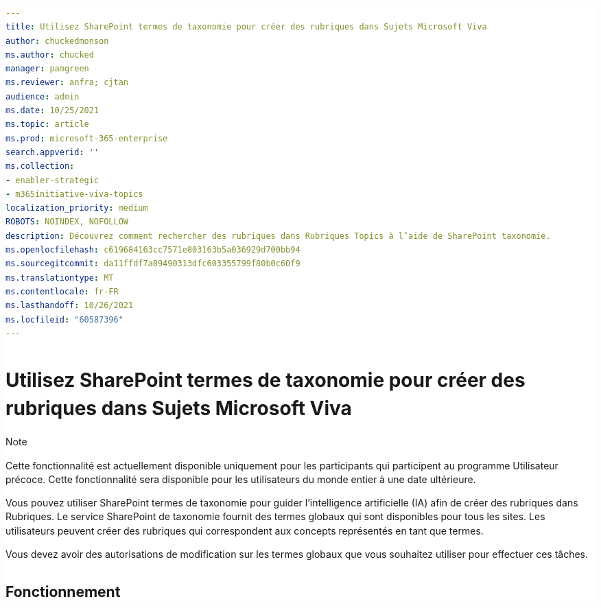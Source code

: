 ```yaml
---
title: Utilisez SharePoint termes de taxonomie pour créer des rubriques dans Sujets Microsoft Viva
author: chuckedmonson
ms.author: chucked
manager: pamgreen
ms.reviewer: anfra; cjtan
audience: admin
ms.date: 10/25/2021
ms.topic: article
ms.prod: microsoft-365-enterprise
search.appverid: ''
ms.collection:
- enabler-strategic
- m365initiative-viva-topics
localization_priority: medium
ROBOTS: NOINDEX, NOFOLLOW
description: Découvrez comment rechercher des rubriques dans Rubriques Topics à l’aide de SharePoint taxonomie.
ms.openlocfilehash: c619684163cc7571e803163b5a036929d700bb94
ms.sourcegitcommit: da11ffdf7a09490313dfc603355799f80b0c60f9
ms.translationtype: MT
ms.contentlocale: fr-FR
ms.lasthandoff: 10/26/2021
ms.locfileid: "60587396"
---
```

# <a name="use-sharepoint-taxonomy-terms-to-create-topics-in-microsoft-viva-topics"></a>Utilisez SharePoint termes de taxonomie pour créer des rubriques dans Sujets Microsoft Viva

> [!Note] 
> Cette fonctionnalité est actuellement disponible uniquement pour les participants qui participent au programme Utilisateur précoce. Cette fonctionnalité sera disponible pour les utilisateurs du monde entier à une date ultérieure.

Vous pouvez utiliser SharePoint termes de taxonomie pour guider l’intelligence artificielle (IA) afin de créer des rubriques dans Rubriques. Le service SharePoint de taxonomie fournit des termes globaux qui sont disponibles pour tous les sites. Les utilisateurs peuvent créer des rubriques qui correspondent aux concepts représentés en tant que termes. 

Vous devez avoir des autorisations de modification sur les termes globaux que vous souhaitez utiliser pour effectuer ces tâches.



## <a name="how-it-works"></a>Fonctionnement
